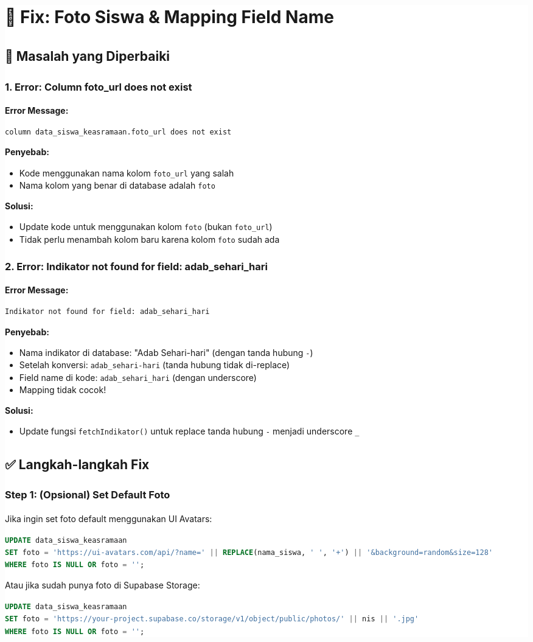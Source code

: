 # 🔧 Fix: Foto Siswa & Mapping Field Name

## 🐛 Masalah yang Diperbaiki

### 1. Error: Column foto_url does not exist

**Error Message:**
```
column data_siswa_keasramaan.foto_url does not exist
```

**Penyebab:**
- Kode menggunakan nama kolom `foto_url` yang salah
- Nama kolom yang benar di database adalah `foto`

**Solusi:**
- Update kode untuk menggunakan kolom `foto` (bukan `foto_url`)
- Tidak perlu menambah kolom baru karena kolom `foto` sudah ada

### 2. Error: Indikator not found for field: adab_sehari_hari

**Error Message:**
```
Indikator not found for field: adab_sehari_hari
```

**Penyebab:**
- Nama indikator di database: "Adab Sehari-hari" (dengan tanda hubung `-`)
- Setelah konversi: `adab_sehari-hari` (tanda hubung tidak di-replace)
- Field name di kode: `adab_sehari_hari` (dengan underscore)
- Mapping tidak cocok!

**Solusi:**
- Update fungsi `fetchIndikator()` untuk replace tanda hubung `-` menjadi underscore `_`

## ✅ Langkah-langkah Fix

### Step 1: (Opsional) Set Default Foto

Jika ingin set foto default menggunakan UI Avatars:

```sql
UPDATE data_siswa_keasramaan 
SET foto = 'https://ui-avatars.com/api/?name=' || REPLACE(nama_siswa, ' ', '+') || '&background=random&size=128'
WHERE foto IS NULL OR foto = '';
```

Atau jika sudah punya foto di Supabase Storage:

```sql
UPDATE data_siswa_keasramaan 
SET foto = 'https://your-project.supabase.co/storage/v1/object/public/photos/' || nis || '.jpg'
WHERE foto IS NULL OR foto = '';
```
